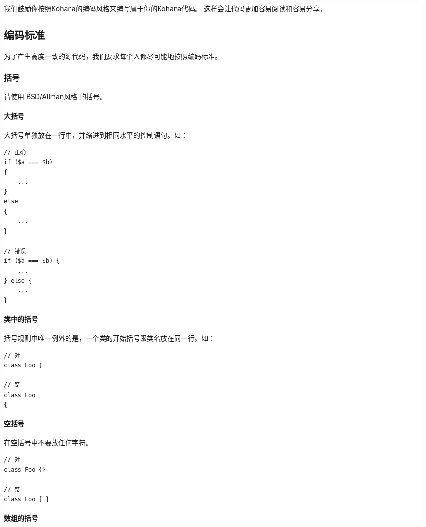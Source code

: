 
我们鼓励你按照Kohana的编码风格来编写属于你的Kohana代码。
这样会让代码更加容易阅读和容易分享。

## 编码标准

为了产生高度一致的源代码，我们要求每个人都尽可能地按照编码标准。

### 括号

请使用 [BSD/Allman风格](http://en.wikipedia.org/wiki/Indent_style#BSD.2FAllman_style) 的括号。  

#### 大括号

大括号单独放在一行中，并缩进到相同水平的控制语句。如：

	// 正确
	if ($a === $b)
	{
		...
	}
	else
	{
		...
	}

	// 错误
	if ($a === $b) {
		...
	} else {
		...
	}

#### 类中的括号

括号规则中唯一例外的是，一个类的开始括号跟类名放在同一行。如：

	// 对
	class Foo {

	// 错
	class Foo
	{

#### 空括号

在空括号中不要放任何字符。

	// 对
	class Foo {}

	// 错
	class Foo { }

#### 数组的括号
